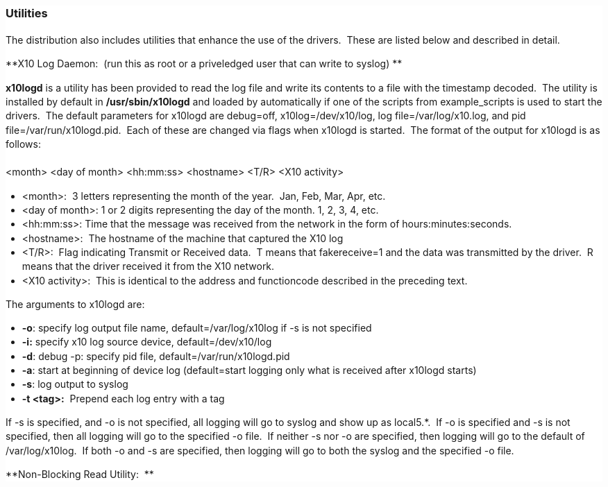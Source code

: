 ### Utilities

The distribution also includes utilities that enhance the use of the
drivers.  These are listed below and described in detail.

**X10 Log Daemon:  (run this as root or a priveledged user that can
write to syslog) **

**x10logd** is a utility has been provided to read the log file and
write its contents to a file with the timestamp decoded.  The utility is
installed by default in **/usr/sbin/x10logd** and loaded by
automatically if one of the scripts from example\_scripts is used to
start the drivers.  The default parameters for x10logd are debug=off,
x10log=/dev/x10/log, log file=/var/log/x10.log, and pid
file=/var/run/x10logd.pid.  Each of these are changed via flags when
x10logd is started.  The format of the output for x10logd is as
follows:\
 \
 \<month\> \<day of month\> \<hh:mm:ss\> \<hostname\> \<T/R\> \<X10
activity\>

-   \<month\>:  3 letters representing the month of the year.  Jan, Feb,
    Mar, Apr, etc.
-   \<day of month\>: 1 or 2 digits representing the day of the month.
    1, 2, 3, 4, etc.
-   \<hh:mm:ss\>: Time that the message was received from the network in
    the form of hours:minutes:seconds.
-   \<hostname\>:  The hostname of the machine that captured the X10 log
-   \<T/R\>:  Flag indicating Transmit or Received data.  T means that
    fakereceive=1 and the data was transmitted by the driver.  R means
    that the driver received it from the X10 network.
-   \<X10 activity\>:  This is identical to the address and functioncode
    described in the preceding text.

The arguments to x10logd are:

-   **-o**: specify log output file name, default=/var/log/x10log if -s
    is not specified 
-   **-i:** specify x10 log source device, default=/dev/x10/log 
-   **-d**: debug -p: specify pid file, default=/var/run/x10logd.pid 
-   **-a**: start at beginning of device log (default=start logging only
    what is received after x10logd starts) 
-   **-s**: log output to syslog
-   **-t \<tag\>:**  Prepend each log entry with a tag

If -s is specified, and -o is not specified, all logging will go to
syslog and show up as local5.\*.  If -o is specified and -s is not
specified, then all logging will go to the specified -o file.  If
neither -s nor -o are specified, then logging will go to the default of
/var/log/x10log.  If both -o and -s are specified, then logging will go
to both the syslog and the specified -o file.

**Non-Blocking Read Utility:  **
